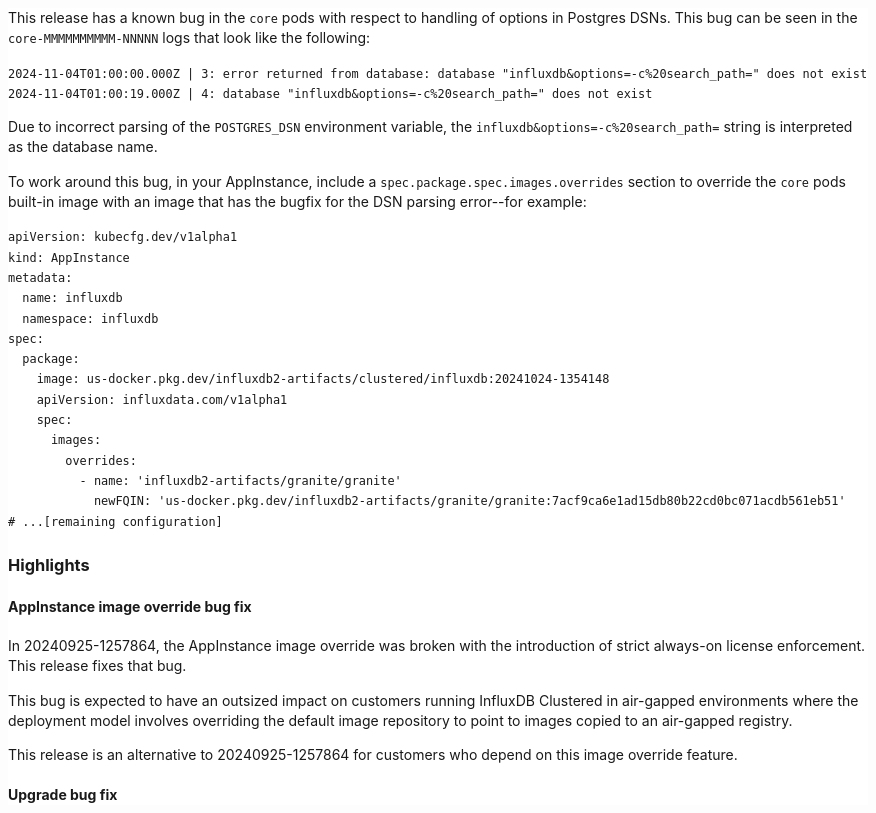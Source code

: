 This release has a known bug in the `core` pods with respect to handling of
options in Postgres DSNs. This bug can be seen in the `core-MMMMMMMMMM-NNNNN`
logs that look like the following:

```
2024-11-04T01:00:00.000Z | 3: error returned from database: database "influxdb&options=-c%20search_path=" does not exist
2024-11-04T01:00:19.000Z | 4: database "influxdb&options=-c%20search_path=" does not exist
```

Due to incorrect parsing of the
`POSTGRES_DSN` environment variable, the `influxdb&options=-c%20search_path=` string is
interpreted as the database name.

To work around this bug, in your AppInstance, 
include a `spec.package.spec.images.overrides` section to override the
`core` pods built-in image with an image that has the bugfix for the DSN
parsing error--for example:

```
apiVersion: kubecfg.dev/v1alpha1
kind: AppInstance
metadata:
  name: influxdb
  namespace: influxdb
spec:
  package:
    image: us-docker.pkg.dev/influxdb2-artifacts/clustered/influxdb:20241024-1354148
    apiVersion: influxdata.com/v1alpha1
    spec:
      images:
        overrides:
          - name: 'influxdb2-artifacts/granite/granite'
            newFQIN: 'us-docker.pkg.dev/influxdb2-artifacts/granite/granite:7acf9ca6e1ad15db80b22cd0bc071acdb561eb51'
# ...[remaining configuration]
```

### Highlights

#### AppInstance image override bug fix

In 20240925-1257864, the AppInstance image override was
broken with the introduction of strict always-on license enforcement.
This release fixes that bug.

This bug is expected to have an outsized impact on customers running InfluxDB
Clustered in air-gapped environments where the deployment model involves
overriding the default image repository to point to images copied to an
air-gapped registry.

This release is an alternative to 20240925-1257864 for
customers who depend on this image override feature.

#### Upgrade bug fix
